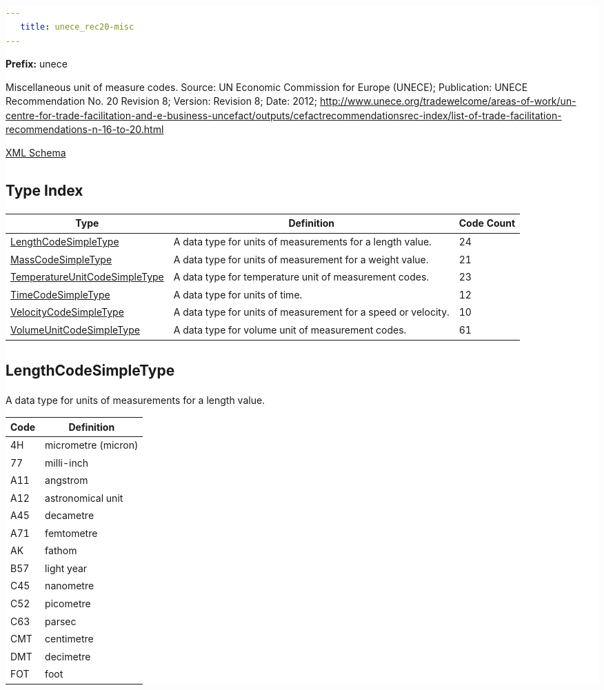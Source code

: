 ```yaml
---
   title: unece_rec20-misc
---
```


**Prefix:** unece

Miscellaneous unit of measure codes.
Source: UN Economic Commission for Europe (UNECE); 
Publication: UNECE Recommendation No. 20 Revision 8; 
Version: Revision 8; 
Date: 2012; 
http://www.unece.org/tradewelcome/areas-of-work/un-centre-for-trade-facilitation-and-e-business-uncefact/outputs/cefactrecommendationsrec-index/list-of-trade-facilitation-recommendations-n-16-to-20.html

<a href="http://release.niem.gov/niem/codes/unece_rec20/4.0/unece_rec20-misc.xsd">XML Schema</a>

## Type Index

| Type | Definition | Code Count |
| --- | --- | --- |
| <a href="#lengthcodesimpletype">LengthCodeSimpleType</a> | A data type for units of measurements for a length value. | 24 |
| <a href="#masscodesimpletype">MassCodeSimpleType</a> | A data type for units of measurement for a weight value. | 21 |
| <a href="#temperatureunitcodesimpletype">TemperatureUnitCodeSimpleType</a> | A data type for temperature unit of measurement codes. | 23 |
| <a href="#timecodesimpletype">TimeCodeSimpleType</a> | A data type for units of time. | 12 |
| <a href="#velocitycodesimpletype">VelocityCodeSimpleType</a> | A data type for units of measurement for a speed or velocity. | 10 |
| <a href="#volumeunitcodesimpletype">VolumeUnitCodeSimpleType</a> | A data type for volume unit of measurement codes. | 61 |

## LengthCodeSimpleType

A data type for units of measurements for a length value.

| Code | Definition |
| --- | --- |
| 4H | micrometre (micron) |
| 77 | milli-inch |
| A11 | angstrom |
| A12 | astronomical unit |
| A45 | decametre |
| A71 | femtometre |
| AK | fathom |
| B57 | light year |
| C45 | nanometre |
| C52 | picometre |
| C63 | parsec |
| CMT | centimetre |
| DMT | decimetre |
| FOT | foot |